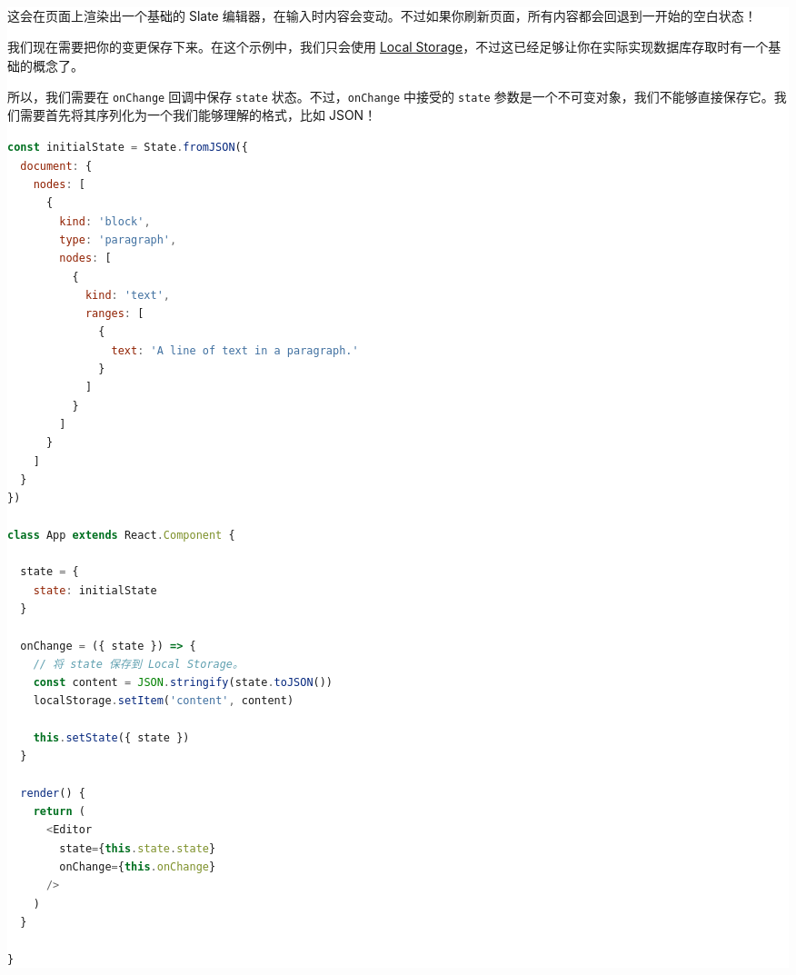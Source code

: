 这会在页面上渲染出一个基础的 Slate 编辑器，在输入时内容会变动。不过如果你刷新页面，所有内容都会回退到一开始的空白状态！

我们现在需要把你的变更保存下来。在这个示例中，我们只会使用 [Local Storage](https://developer.mozilla.org/en-US/docs/Web/API/Window/localStorage)，不过这已经足够让你在实际实现数据库存取时有一个基础的概念了。

所以，我们需要在 `onChange` 回调中保存 `state` 状态。不过，`onChange` 中接受的 `state` 参数是一个不可变对象，我们不能够直接保存它。我们需要首先将其序列化为一个我们能够理解的格式，比如 JSON！

```js
const initialState = State.fromJSON({
  document: {
    nodes: [
      {
        kind: 'block',
        type: 'paragraph',
        nodes: [
          {
            kind: 'text',
            ranges: [
              {
                text: 'A line of text in a paragraph.'
              }
            ]
          }
        ]
      }
    ]
  }
})

class App extends React.Component {

  state = {
    state: initialState
  }

  onChange = ({ state }) => {
    // 将 state 保存到 Local Storage。
    const content = JSON.stringify(state.toJSON())
    localStorage.setItem('content', content)

    this.setState({ state })
  }

  render() {
    return (
      <Editor
        state={this.state.state}
        onChange={this.onChange}
      />
    )
  }

}
```
